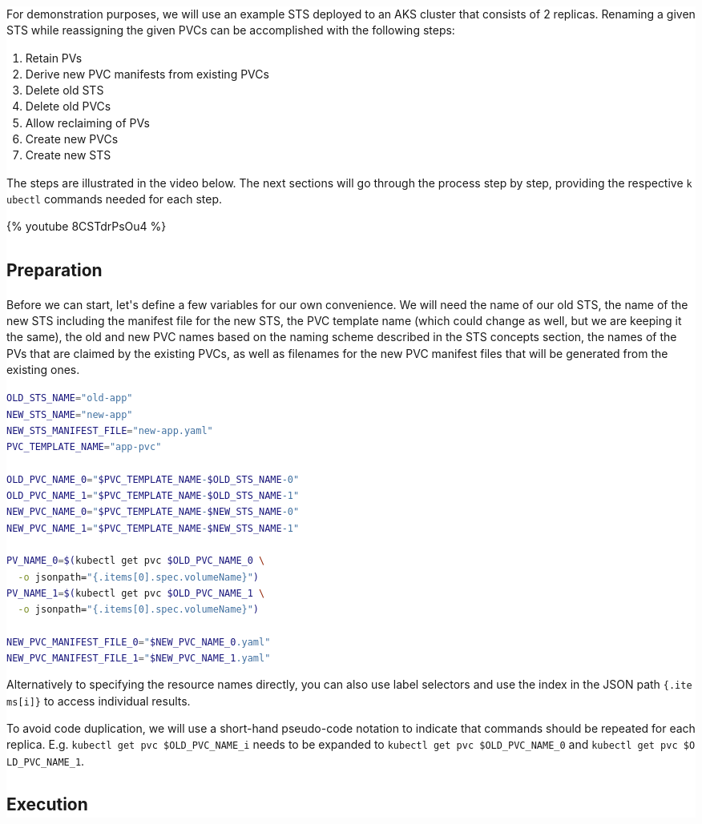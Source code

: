 For demonstration purposes, we will use an example STS deployed to an AKS cluster that consists of 2 replicas. Renaming a given STS while reassigning the given PVCs can be accomplished with the following steps:

1. Retain PVs
2. Derive new PVC manifests from existing PVCs
3. Delete old STS
4. Delete old PVCs
5. Allow reclaiming of PVs
6. Create new PVCs
7. Create new STS

The steps are illustrated in the video below. The next sections will go through the process step by step, providing the respective `kubectl` commands needed for each step. 

{% youtube 8CSTdrPsOu4 %}

## Preparation

Before we can start, let's define a few variables for our own convenience. We will need the name of our old STS, the name of the new STS including the manifest file for the new STS, the PVC template name (which could change as well, but we are keeping it the same), the old and new PVC names based on the naming scheme described in the STS concepts section, the names of the PVs that are claimed by the existing PVCs, as well as filenames for the new PVC manifest files that will be generated from the existing ones.

```bash
OLD_STS_NAME="old-app"
NEW_STS_NAME="new-app"
NEW_STS_MANIFEST_FILE="new-app.yaml"
PVC_TEMPLATE_NAME="app-pvc"

OLD_PVC_NAME_0="$PVC_TEMPLATE_NAME-$OLD_STS_NAME-0"
OLD_PVC_NAME_1="$PVC_TEMPLATE_NAME-$OLD_STS_NAME-1"
NEW_PVC_NAME_0="$PVC_TEMPLATE_NAME-$NEW_STS_NAME-0"
NEW_PVC_NAME_1="$PVC_TEMPLATE_NAME-$NEW_STS_NAME-1"

PV_NAME_0=$(kubectl get pvc $OLD_PVC_NAME_0 \
  -o jsonpath="{.items[0].spec.volumeName}")
PV_NAME_1=$(kubectl get pvc $OLD_PVC_NAME_1 \
  -o jsonpath="{.items[0].spec.volumeName}")

NEW_PVC_MANIFEST_FILE_0="$NEW_PVC_NAME_0.yaml"
NEW_PVC_MANIFEST_FILE_1="$NEW_PVC_NAME_1.yaml"
```

Alternatively to specifying the resource names directly, you can also use label selectors and use the index in the JSON path `{.items[i]}` to access individual results.

To avoid code duplication, we will use a short-hand pseudo-code notation to indicate that commands should be repeated for each replica. E.g. `kubectl get pvc $OLD_PVC_NAME_i` needs to be expanded to `kubectl get pvc $OLD_PVC_NAME_0` and `kubectl get pvc $OLD_PVC_NAME_1`.

## Execution
